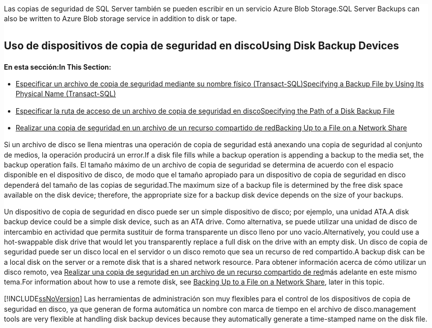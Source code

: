  <span data-ttu-id="23915-125">Las copias de seguridad de SQL Server también se pueden escribir en un servicio Azure Blob Storage.</span><span class="sxs-lookup"><span data-stu-id="23915-125">SQL Server Backups can also be written to Azure Blob storage service in addition to disk or tape.</span></span>  
  
##  <a name="using-disk-backup-devices"></a><a name="DiskBackups"></a><span data-ttu-id="23915-126">Uso de dispositivos de copia de seguridad en disco</span><span class="sxs-lookup"><span data-stu-id="23915-126">Using Disk Backup Devices</span></span>  
 <span data-ttu-id="23915-127">**En esta sección:**</span><span class="sxs-lookup"><span data-stu-id="23915-127">**In This Section:**</span></span>  
  
-   [<span data-ttu-id="23915-128">Especificar un archivo de copia de seguridad mediante su nombre físico (Transact-SQL)</span><span class="sxs-lookup"><span data-stu-id="23915-128">Specifying a Backup File by Using Its Physical Name (Transact-SQL)</span></span>](#BackupFileUsingPhysicalName)  
  
-   [<span data-ttu-id="23915-129">Especificar la ruta de acceso de un archivo de copia de seguridad en disco</span><span class="sxs-lookup"><span data-stu-id="23915-129">Specifying the Path of a Disk Backup File</span></span>](#BackupFileDiskPath)  
  
-   [<span data-ttu-id="23915-130">Realizar una copia de seguridad en un archivo de un recurso compartido de red</span><span class="sxs-lookup"><span data-stu-id="23915-130">Backing Up to a File on a Network Share</span></span>](#NetworkShare)  
  
 <span data-ttu-id="23915-131">Si un archivo de disco se llena mientras una operación de copia de seguridad está anexando una copia de seguridad al conjunto de medios, la operación producirá un error.</span><span class="sxs-lookup"><span data-stu-id="23915-131">If a disk file fills while a backup operation is appending a backup to the media set, the backup operation fails.</span></span> <span data-ttu-id="23915-132">El tamaño máximo de un archivo de copia de seguridad se determina de acuerdo con el espacio disponible en el dispositivo de disco, de modo que el tamaño apropiado para un dispositivo de copia de seguridad en disco dependerá del tamaño de las copias de seguridad.</span><span class="sxs-lookup"><span data-stu-id="23915-132">The maximum size of a backup file is determined by the free disk space available on the disk device; therefore, the appropriate size for a backup disk device depends on the size of your backups.</span></span>  
  
 <span data-ttu-id="23915-133">Un dispositivo de copia de seguridad en disco puede ser un simple dispositivo de disco; por ejemplo, una unidad ATA.</span><span class="sxs-lookup"><span data-stu-id="23915-133">A disk backup device could be a simple disk device, such as an ATA drive.</span></span> <span data-ttu-id="23915-134">Como alternativa, se puede utilizar una unidad de disco de intercambio en actividad que permita sustituir de forma transparente un disco lleno por uno vacío.</span><span class="sxs-lookup"><span data-stu-id="23915-134">Alternatively, you could use a hot-swappable disk drive that would let you transparently replace a full disk on the drive with an empty disk.</span></span> <span data-ttu-id="23915-135">Un disco de copia de seguridad puede ser un disco local en el servidor o un disco remoto que sea un recurso de red compartido.</span><span class="sxs-lookup"><span data-stu-id="23915-135">A backup disk can be a local disk on the server or a remote disk that is a shared network resource.</span></span> <span data-ttu-id="23915-136">Para obtener información acerca de cómo utilizar un disco remoto, vea [Realizar una copia de seguridad en un archivo de un recurso compartido de red](#NetworkShare)más adelante en este mismo tema.</span><span class="sxs-lookup"><span data-stu-id="23915-136">For information about how to use a remote disk, see [Backing Up to a File on a Network Share](#NetworkShare), later in this topic.</span></span>  
  
 [!INCLUDE[ssNoVersion](../../includes/ssnoversion-md.md)] <span data-ttu-id="23915-137">Las herramientas de administración son muy flexibles para el control de los dispositivos de copia de seguridad en disco, ya que generan de forma automática un nombre con marca de tiempo en el archivo de disco.</span><span class="sxs-lookup"><span data-stu-id="23915-137">management tools are very flexible at handling disk backup devices because they automatically generate a time-stamped name on the disk file.</span></span>  
  